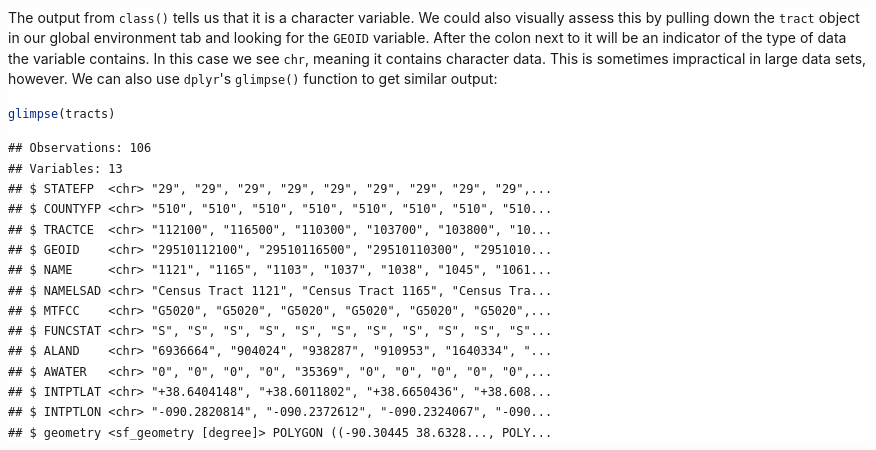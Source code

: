 The output from `class()` tells us that it is a character variable. We could also visually assess this by pulling down the `tract` object in our global environment tab and looking for the `GEOID` variable. After the colon next to it will be an indicator of the type of data the variable contains. In this case we see `chr`, meaning it contains character data. This is sometimes impractical in large data sets, however. We can also use `dplyr`'s `glimpse()` function to get similar output:

``` r
glimpse(tracts)
```

    ## Observations: 106
    ## Variables: 13
    ## $ STATEFP  <chr> "29", "29", "29", "29", "29", "29", "29", "29", "29",...
    ## $ COUNTYFP <chr> "510", "510", "510", "510", "510", "510", "510", "510...
    ## $ TRACTCE  <chr> "112100", "116500", "110300", "103700", "103800", "10...
    ## $ GEOID    <chr> "29510112100", "29510116500", "29510110300", "2951010...
    ## $ NAME     <chr> "1121", "1165", "1103", "1037", "1038", "1045", "1061...
    ## $ NAMELSAD <chr> "Census Tract 1121", "Census Tract 1165", "Census Tra...
    ## $ MTFCC    <chr> "G5020", "G5020", "G5020", "G5020", "G5020", "G5020",...
    ## $ FUNCSTAT <chr> "S", "S", "S", "S", "S", "S", "S", "S", "S", "S", "S"...
    ## $ ALAND    <chr> "6936664", "904024", "938287", "910953", "1640334", "...
    ## $ AWATER   <chr> "0", "0", "0", "0", "35369", "0", "0", "0", "0", "0",...
    ## $ INTPTLAT <chr> "+38.6404148", "+38.6011802", "+38.6650436", "+38.608...
    ## $ INTPTLON <chr> "-090.2820814", "-090.2372612", "-090.2324067", "-090...
    ## $ geometry <sf_geometry [degree]> POLYGON ((-90.30445 38.6328..., POLY...
